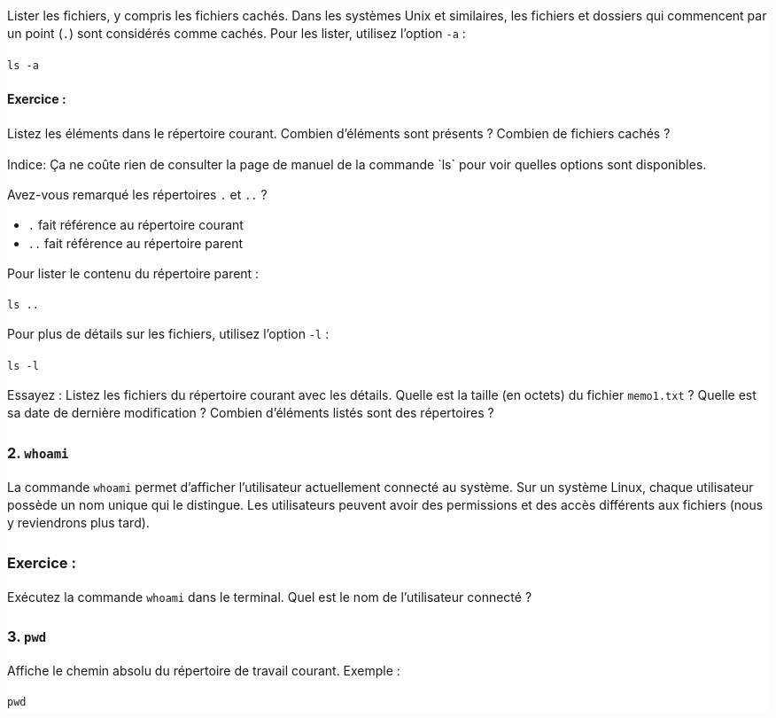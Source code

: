 Lister les fichiers, y compris les fichiers cachés.
Dans les systèmes Unix et similaires, les fichiers et dossiers qui commencent par un point (`.`) sont considérés comme cachés. Pour les lister, utilisez l’option `-a` :

```
ls -a
```

#### Exercice :
Listez les éléments dans le répertoire courant. Combien d’éléments sont présents ? Combien de fichiers cachés ?

<div class="hint">
Indice: Ça ne coûte rien de consulter la page de manuel de la commande `ls` pour voir quelles options sont disponibles.
</div>

<div hidden class="solution"></div>

Avez-vous remarqué les répertoires `.` et `..` ?
- `.` fait référence au répertoire courant
- `..` fait référence au répertoire parent

Pour lister le contenu du répertoire parent :

```
ls ..
```

Pour plus de détails sur les fichiers, utilisez l’option `-l` :

```
ls -l
```

Essayez :
Listez les fichiers du répertoire courant avec les détails. Quelle est la taille (en octets) du fichier `memo1.txt` ? Quelle est sa date de dernière modification ? Combien d’éléments listés sont des répertoires ?

### 2. `whoami`

La commande `whoami` permet d’afficher l’utilisateur actuellement connecté au système.
Sur un système Linux, chaque utilisateur possède un nom unique qui le distingue. Les utilisateurs peuvent avoir des permissions et des accès différents aux fichiers (nous y reviendrons plus tard).

### Exercice :
Exécutez la commande `whoami` dans le terminal. Quel est le nom de l’utilisateur connecté ?

### 3. `pwd`

Affiche le chemin absolu du répertoire de travail courant.
Exemple :

```
pwd
```
